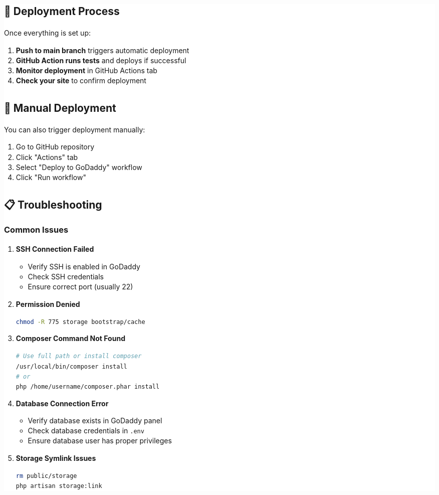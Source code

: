 
## 🚀 Deployment Process

Once everything is set up:

1. **Push to main branch** triggers automatic deployment
2. **GitHub Action runs tests** and deploys if successful
3. **Monitor deployment** in GitHub Actions tab
4. **Check your site** to confirm deployment

## 🔧 Manual Deployment

You can also trigger deployment manually:

1. Go to GitHub repository
2. Click "Actions" tab
3. Select "Deploy to GoDaddy" workflow
4. Click "Run workflow"

## 📋 Troubleshooting

### Common Issues

1. **SSH Connection Failed**

    - Verify SSH is enabled in GoDaddy
    - Check SSH credentials
    - Ensure correct port (usually 22)

2. **Permission Denied**

    ```bash
    chmod -R 775 storage bootstrap/cache
    ```

3. **Composer Command Not Found**

    ```bash
    # Use full path or install composer
    /usr/local/bin/composer install
    # or
    php /home/username/composer.phar install
    ```

4. **Database Connection Error**

    - Verify database exists in GoDaddy panel
    - Check database credentials in `.env`
    - Ensure database user has proper privileges

5. **Storage Symlink Issues**
    ```bash
    rm public/storage
    php artisan storage:link
    ```
